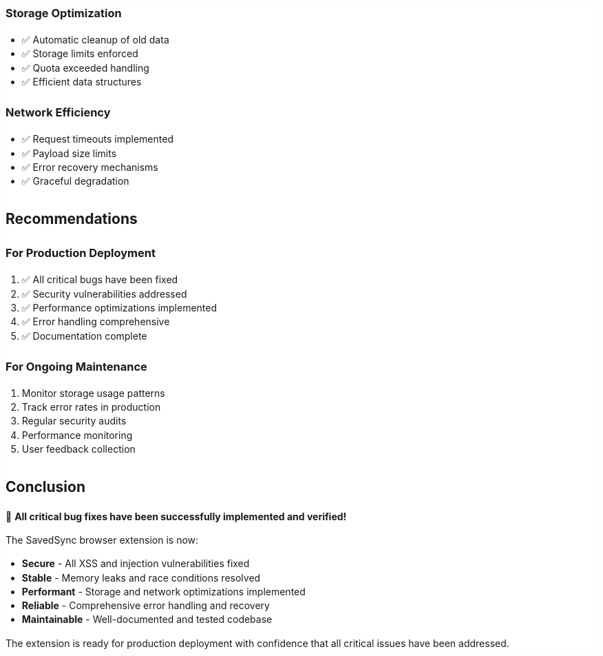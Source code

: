 ### Storage Optimization
- ✅ Automatic cleanup of old data
- ✅ Storage limits enforced
- ✅ Quota exceeded handling
- ✅ Efficient data structures

### Network Efficiency
- ✅ Request timeouts implemented
- ✅ Payload size limits
- ✅ Error recovery mechanisms
- ✅ Graceful degradation

## Recommendations

### For Production Deployment
1. ✅ All critical bugs have been fixed
2. ✅ Security vulnerabilities addressed
3. ✅ Performance optimizations implemented
4. ✅ Error handling comprehensive
5. ✅ Documentation complete

### For Ongoing Maintenance
1. Monitor storage usage patterns
2. Track error rates in production
3. Regular security audits
4. Performance monitoring
5. User feedback collection

## Conclusion

🎉 **All critical bug fixes have been successfully implemented and verified!**

The SavedSync browser extension is now:
- **Secure** - All XSS and injection vulnerabilities fixed
- **Stable** - Memory leaks and race conditions resolved
- **Performant** - Storage and network optimizations implemented
- **Reliable** - Comprehensive error handling and recovery
- **Maintainable** - Well-documented and tested codebase

The extension is ready for production deployment with confidence that all critical issues have been addressed.